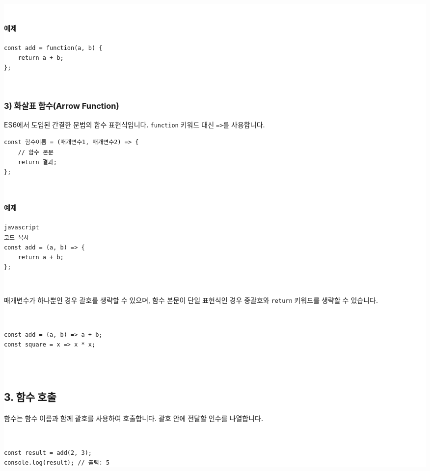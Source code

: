 <br>

#### 예제

```
const add = function(a, b) {
    return a + b;
};
```

<br>

### 3) 화살표 함수(Arrow Function)

ES6에서 도입된 간결한 문법의 함수 표현식입니다. `function` 키워드 대신 `=>`를 사용합니다.
  

```
const 함수이름 = (매개변수1, 매개변수2) => {
    // 함수 본문
    return 결과;
};
```

<br>

#### 예제

```
javascript
코드 복사
const add = (a, b) => {
    return a + b;
};
```

<br>

매개변수가 하나뿐인 경우 괄호를 생략할 수 있으며, 함수 본문이 단일 표현식인 경우 중괄호와 `return` 키워드를 생략할 수 있습니다.

<br>

```
const add = (a, b) => a + b;
const square = x => x * x;
```

<br>
<br>

## 3. 함수 호출

함수는 함수 이름과 함께 괄호를 사용하여 호출합니다. 괄호 안에 전달할 인수를 나열합니다.

<br>

```
const result = add(2, 3); 
console.log(result); // 출력: 5
```
